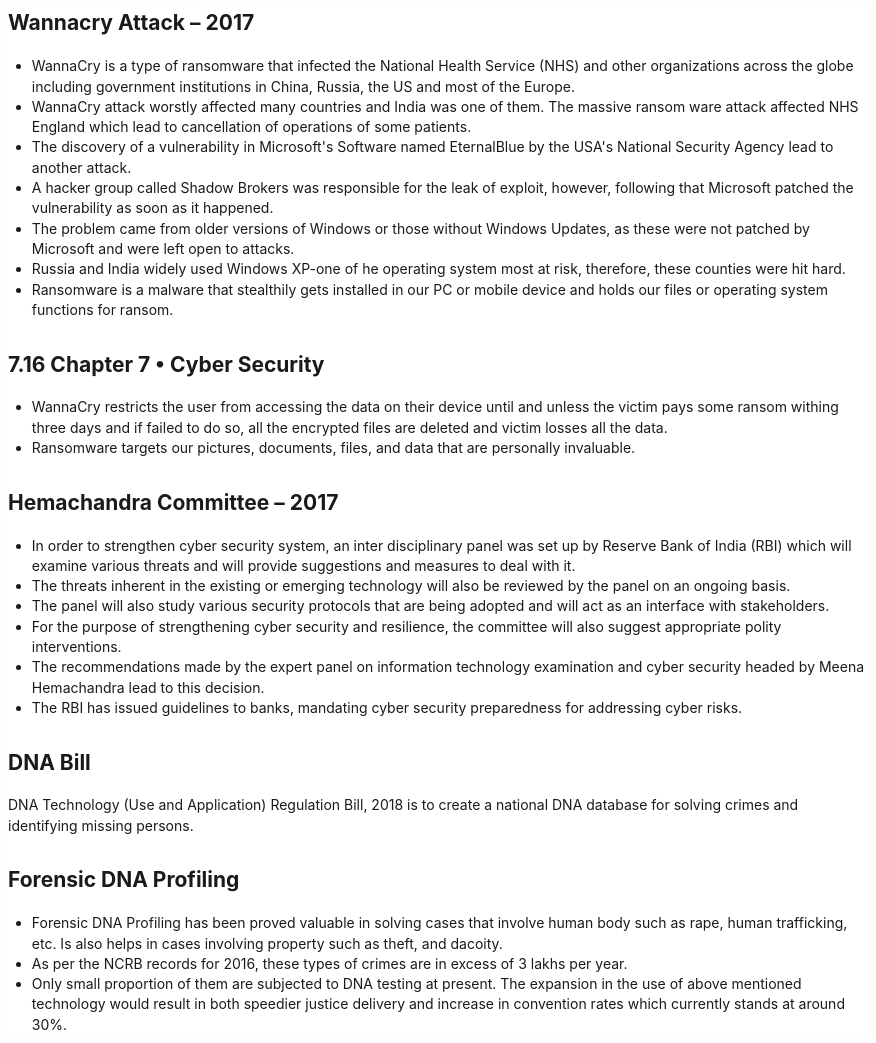 ## **Wannacry Attack – 2017**

- WannaCry is a type of ransomware that infected the National Health Service (NHS) and other organizations across the globe including government institutions in China, Russia, the US and most of the Europe.
- WannaCry attack worstly affected many countries and India was one of them. The massive ransom ware attack affected NHS England which lead to cancellation of operations of some patients.
- The discovery of a vulnerability in Microsoft's Software named EternalBlue by the USA's National Security Agency lead to another attack.
- A hacker group called Shadow Brokers was responsible for the leak of exploit, however, following that Microsoft patched the vulnerability as soon as it happened.
- The problem came from older versions of Windows or those without Windows Updates, as these were not patched by Microsoft and were left open to attacks.
- Russia and India widely used Windows XP-one of he operating system most at risk, therefore, these counties were hit hard.
- Ransomware is a malware that stealthily gets installed in our PC or mobile device and holds our files or operating system functions for ransom.

## **7.16 Chapter 7 • Cyber Security**

- WannaCry restricts the user from accessing the data on their device until and unless the victim pays some ransom withing three days and if failed to do so, all the encrypted files are deleted and victim losses all the data.
- Ransomware targets our pictures, documents, files, and data that are personally invaluable.

## **Hemachandra Committee – 2017**

- In order to strengthen cyber security system, an inter disciplinary panel was set up by Reserve Bank of India (RBI) which will examine various threats and will provide suggestions and measures to deal with it.
- The threats inherent in the existing or emerging technology will also be reviewed by the panel on an ongoing basis.
- The panel will also study various security protocols that are being adopted and will act as an interface with stakeholders.
- For the purpose of strengthening cyber security and resilience, the committee will also suggest appropriate polity interventions.
- The recommendations made by the expert panel on information technology examination and cyber security headed by Meena Hemachandra lead to this decision.
- The RBI has issued guidelines to banks, mandating cyber security preparedness for addressing cyber risks.

## **DNA Bill**

DNA Technology (Use and Application) Regulation Bill, 2018 is to create a national DNA database for solving crimes and identifying missing persons.

## **Forensic DNA Profiling**

- Forensic DNA Profiling has been proved valuable in solving cases that involve human body such as rape, human trafficking, etc. Is also helps in cases involving property such as theft, and dacoity.
- As per the NCRB records for 2016, these types of crimes are in excess of 3 lakhs per year.
- Only small proportion of them are subjected to DNA testing at present. The expansion in the use of above mentioned technology would result in both speedier justice delivery and increase in convention rates which currently stands at around 30%.
